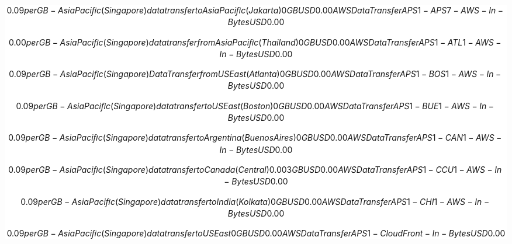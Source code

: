 $$0.09 per GB - Asia Paciﬁc (Singapore) data transfer to Asia Paciﬁc (Jakarta)
0 GB
USD 0.00
AWS Data Transfer APS1-APS7-AWS-In-Bytes
USD 0.00
$$

$$0.00 per GB - Asia Paciﬁc (Singapore) data transfer from Asia Paciﬁc (Thailand)
0 GB
USD 0.00
AWS Data Transfer APS1-ATL1-AWS-In-Bytes
USD 0.00
$$

$$0.09 per GB - Asia Paciﬁc (Singapore) Data Transfer from US East (Atlanta)
0 GB
USD 0.00
AWS Data Transfer APS1-BOS1-AWS-In-Bytes
USD 0.00
$$

$$0.09 per GB - Asia Paciﬁc (Singapore) data transfer to US East (Boston)
0 GB
USD 0.00
AWS Data Transfer APS1-BUE1-AWS-In-Bytes
USD 0.00
$$

$$0.09 per GB - Asia Paciﬁc (Singapore) datatransfer to Argentina (Buenos Aires)
0 GB
USD 0.00
AWS Data Transfer APS1-CAN1-AWS-In-Bytes
USD 0.00
$$

$$0.09 per GB - Asia Paciﬁc (Singapore) data transfer to Canada (Central)
0.003 GB
USD 0.00
AWS Data Transfer APS1-CCU1-AWS-In-Bytes
USD 0.00
$$

$$0.09 per GB - Asia Paciﬁc (Singapore) datatransfer to India (Kolkata)
0 GB
USD 0.00
AWS Data Transfer APS1-CHI1-AWS-In-Bytes
USD 0.00
$$

$$0.09 per GB - Asia Paciﬁc (Singapore) data transfer to US East
0 GB
USD 0.00
AWS Data Transfer APS1-CloudFront-In-Bytes
USD 0.00
$$
